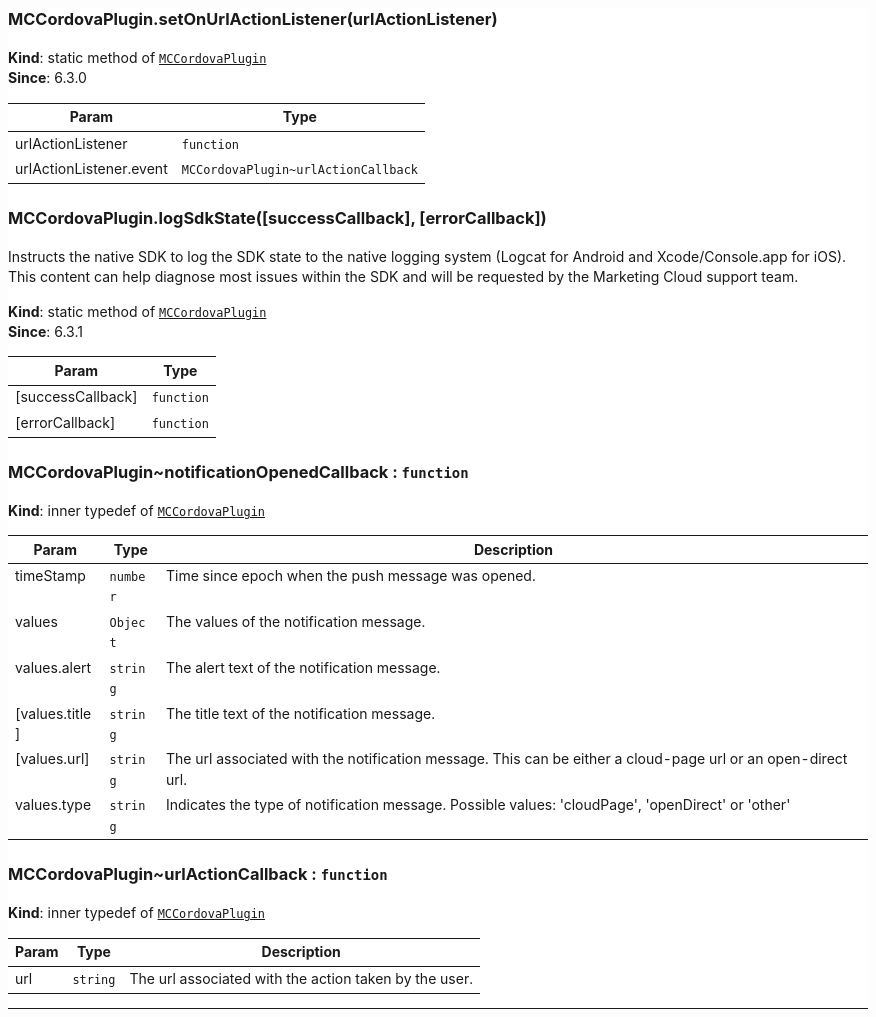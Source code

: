 <a name="module_MCCordovaPlugin.setOnUrlActionListener"></a>

### MCCordovaPlugin.setOnUrlActionListener(urlActionListener)
**Kind**: static method of <code>[MCCordovaPlugin](#module_MCCordovaPlugin)</code>  
**Since**: 6.3.0  

| Param | Type |
| --- | --- |
| urlActionListener | <code>function</code> | 
| urlActionListener.event | <code>MCCordovaPlugin~urlActionCallback</code> | 

<a name="module_MCCordovaPlugin.logSdkState"></a>

### MCCordovaPlugin.logSdkState([successCallback], [errorCallback])
Instructs the native SDK to log the SDK state to the native logging system (Logcat for
Android and Xcode/Console.app for iOS).  This content can help diagnose most issues within
the SDK and will be requested by the Marketing Cloud support team.

**Kind**: static method of <code>[MCCordovaPlugin](#module_MCCordovaPlugin)</code>  
**Since**: 6.3.1  

| Param | Type |
| --- | --- |
| [successCallback] | <code>function</code> | 
| [errorCallback] | <code>function</code> | 

<a name="module_MCCordovaPlugin..notificationOpenedCallback"></a>

### MCCordovaPlugin~notificationOpenedCallback : <code>function</code>
**Kind**: inner typedef of <code>[MCCordovaPlugin](#module_MCCordovaPlugin)</code>  

| Param | Type | Description |
| --- | --- | --- |
| timeStamp | <code>number</code> | Time since epoch when the push message was     opened. |
| values | <code>Object</code> | The values of the notification message. |
| values.alert | <code>string</code> | The alert text of the notification     message. |
| [values.title] | <code>string</code> | The title text of the notification     message. |
| [values.url] | <code>string</code> | The url associated with the notification     message. This can be either a cloud-page url or an open-direct url. |
| values.type | <code>string</code> | Indicates the type of notification message.     Possible values: 'cloudPage', 'openDirect' or 'other' |

<a name="module_MCCordovaPlugin..urlActionCallback"></a>

### MCCordovaPlugin~urlActionCallback : <code>function</code>
**Kind**: inner typedef of <code>[MCCordovaPlugin](#module_MCCordovaPlugin)</code>  

| Param | Type | Description |
| --- | --- | --- |
| url | <code>string</code> | The url associated with the action taken by the user. |

---

